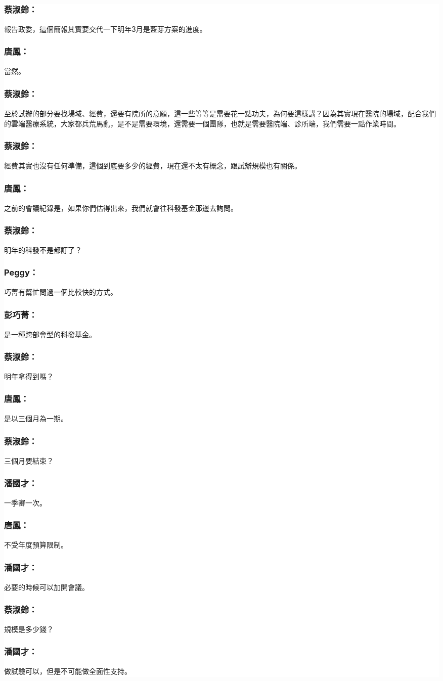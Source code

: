 ### 蔡淑鈴：
報告政委，這個簡報其實要交代一下明年3月是藍芽方案的進度。

### 唐鳳：
當然。

### 蔡淑鈴：
至於試辦的部分要找場域、經費，還要有院所的意願，這一些等等是需要花一點功夫，為何要這樣講？因為其實現在醫院的場域，配合我們的雲端醫療系統，大家都兵荒馬亂，是不是需要環境，還需要一個團隊，也就是需要醫院端、診所端，我們需要一點作業時間。

### 蔡淑鈴：
經費其實也沒有任何準備，這個到底要多少的經費，現在還不太有概念，跟試辦規模也有關係。

### 唐鳳：
之前的會議紀錄是，如果你們估得出來，我們就會往科發基金那邊去詢問。

### 蔡淑鈴：
明年的科發不是都訂了？

### Peggy：
巧菁有幫忙問過一個比較快的方式。

### 彭巧菁：
是一種跨部會型的科發基金。

### 蔡淑鈴：
明年拿得到嗎？

### 唐鳳：
是以三個月為一期。

### 蔡淑鈴：
三個月要結束？

### 潘國才：
一季審一次。

### 唐鳳：
不受年度預算限制。

### 潘國才：
必要的時候可以加開會議。

### 蔡淑鈴：
規模是多少錢？

### 潘國才：
做試驗可以，但是不可能做全面性支持。
